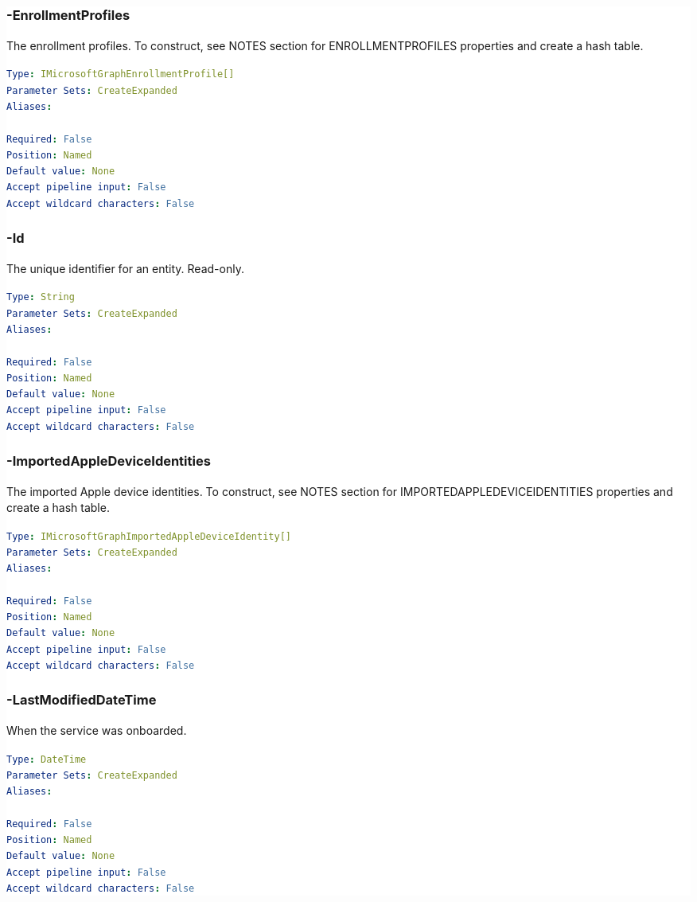 ### -EnrollmentProfiles
The enrollment profiles.
To construct, see NOTES section for ENROLLMENTPROFILES properties and create a hash table.

```yaml
Type: IMicrosoftGraphEnrollmentProfile[]
Parameter Sets: CreateExpanded
Aliases:

Required: False
Position: Named
Default value: None
Accept pipeline input: False
Accept wildcard characters: False
```

### -Id
The unique identifier for an entity.
Read-only.

```yaml
Type: String
Parameter Sets: CreateExpanded
Aliases:

Required: False
Position: Named
Default value: None
Accept pipeline input: False
Accept wildcard characters: False
```

### -ImportedAppleDeviceIdentities
The imported Apple device identities.
To construct, see NOTES section for IMPORTEDAPPLEDEVICEIDENTITIES properties and create a hash table.

```yaml
Type: IMicrosoftGraphImportedAppleDeviceIdentity[]
Parameter Sets: CreateExpanded
Aliases:

Required: False
Position: Named
Default value: None
Accept pipeline input: False
Accept wildcard characters: False
```

### -LastModifiedDateTime
When the service was onboarded.

```yaml
Type: DateTime
Parameter Sets: CreateExpanded
Aliases:

Required: False
Position: Named
Default value: None
Accept pipeline input: False
Accept wildcard characters: False
```
